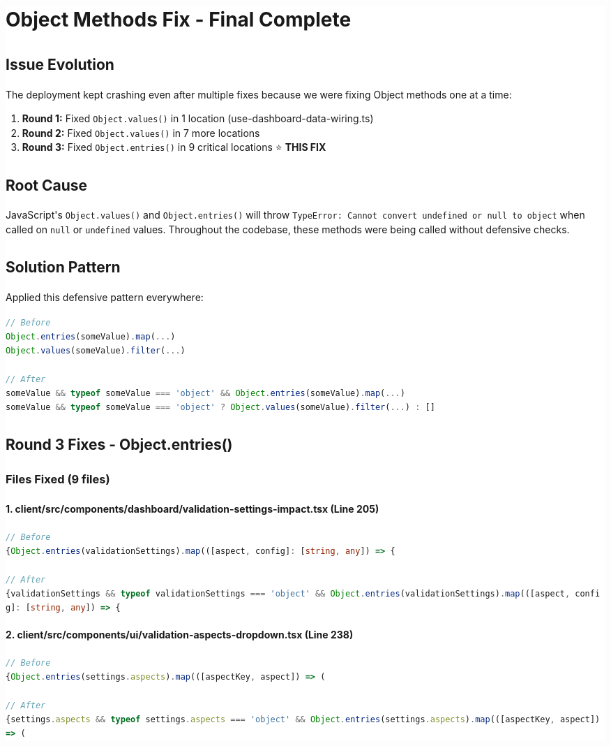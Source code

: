 # Object Methods Fix - Final Complete

## Issue Evolution

The deployment kept crashing even after multiple fixes because we were fixing Object methods one at a time:

1. **Round 1:** Fixed `Object.values()` in 1 location (use-dashboard-data-wiring.ts)
2. **Round 2:** Fixed `Object.values()` in 7 more locations  
3. **Round 3:** Fixed `Object.entries()` in 9 critical locations ⭐ **THIS FIX**

## Root Cause

JavaScript's `Object.values()` and `Object.entries()` will throw `TypeError: Cannot convert undefined or null to object` when called on `null` or `undefined` values. Throughout the codebase, these methods were being called without defensive checks.

## Solution Pattern

Applied this defensive pattern everywhere:
```typescript
// Before
Object.entries(someValue).map(...)
Object.values(someValue).filter(...)

// After
someValue && typeof someValue === 'object' && Object.entries(someValue).map(...)
someValue && typeof someValue === 'object' ? Object.values(someValue).filter(...) : []
```

## Round 3 Fixes - Object.entries()

### Files Fixed (9 files)

#### 1. **client/src/components/dashboard/validation-settings-impact.tsx** (Line 205)
```typescript
// Before
{Object.entries(validationSettings).map(([aspect, config]: [string, any]) => {

// After
{validationSettings && typeof validationSettings === 'object' && Object.entries(validationSettings).map(([aspect, config]: [string, any]) => {
```

#### 2. **client/src/components/ui/validation-aspects-dropdown.tsx** (Line 238)
```typescript
// Before
{Object.entries(settings.aspects).map(([aspectKey, aspect]) => (

// After  
{settings.aspects && typeof settings.aspects === 'object' && Object.entries(settings.aspects).map(([aspectKey, aspect]) => (
```
